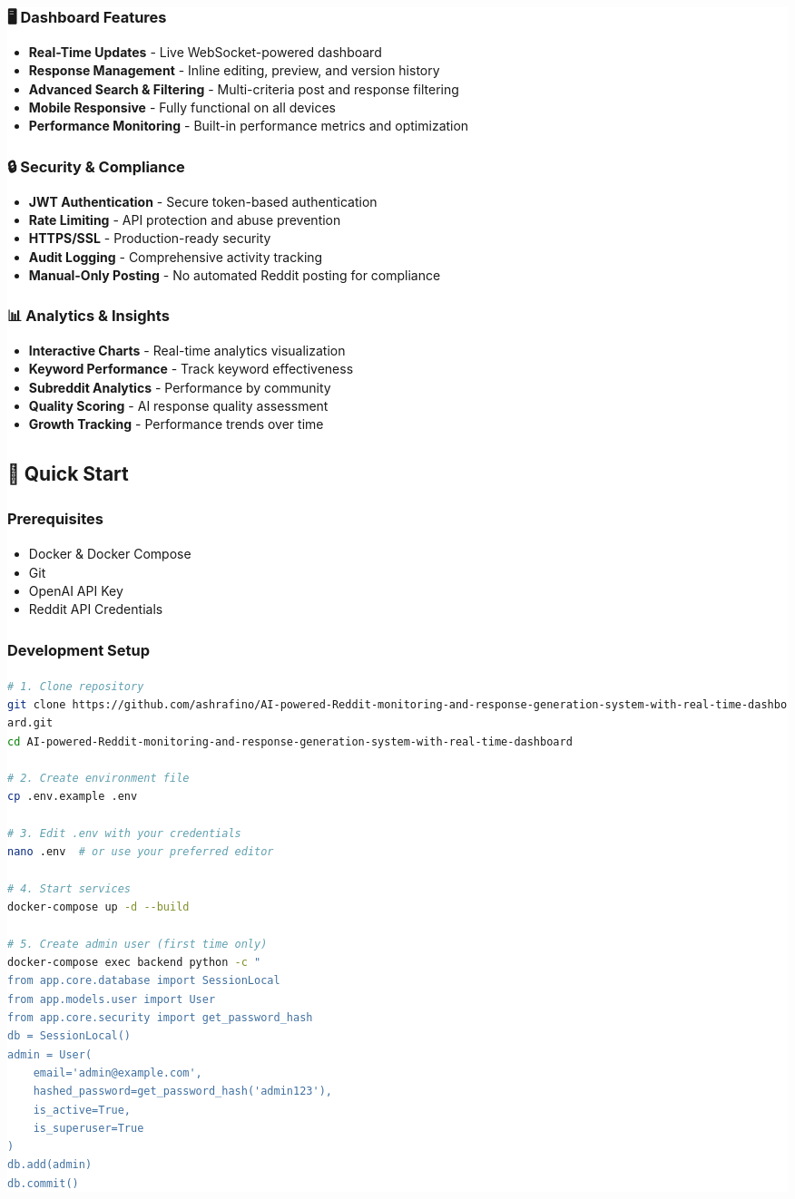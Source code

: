 ### 🖥️ Dashboard Features

- **Real-Time Updates** - Live WebSocket-powered dashboard
- **Response Management** - Inline editing, preview, and version history
- **Advanced Search & Filtering** - Multi-criteria post and response filtering
- **Mobile Responsive** - Fully functional on all devices
- **Performance Monitoring** - Built-in performance metrics and optimization

### 🔒 Security & Compliance

- **JWT Authentication** - Secure token-based authentication
- **Rate Limiting** - API protection and abuse prevention
- **HTTPS/SSL** - Production-ready security
- **Audit Logging** - Comprehensive activity tracking
- **Manual-Only Posting** - No automated Reddit posting for compliance

### 📊 Analytics & Insights

- **Interactive Charts** - Real-time analytics visualization
- **Keyword Performance** - Track keyword effectiveness
- **Subreddit Analytics** - Performance by community
- **Quality Scoring** - AI response quality assessment
- **Growth Tracking** - Performance trends over time

## 🚀 Quick Start

### Prerequisites

- Docker & Docker Compose
- Git
- OpenAI API Key
- Reddit API Credentials

### Development Setup

```bash
# 1. Clone repository
git clone https://github.com/ashrafino/AI-powered-Reddit-monitoring-and-response-generation-system-with-real-time-dashboard.git
cd AI-powered-Reddit-monitoring-and-response-generation-system-with-real-time-dashboard

# 2. Create environment file
cp .env.example .env

# 3. Edit .env with your credentials
nano .env  # or use your preferred editor

# 4. Start services
docker-compose up -d --build

# 5. Create admin user (first time only)
docker-compose exec backend python -c "
from app.core.database import SessionLocal
from app.models.user import User
from app.core.security import get_password_hash
db = SessionLocal()
admin = User(
    email='admin@example.com',
    hashed_password=get_password_hash('admin123'),
    is_active=True,
    is_superuser=True
)
db.add(admin)
db.commit()
```